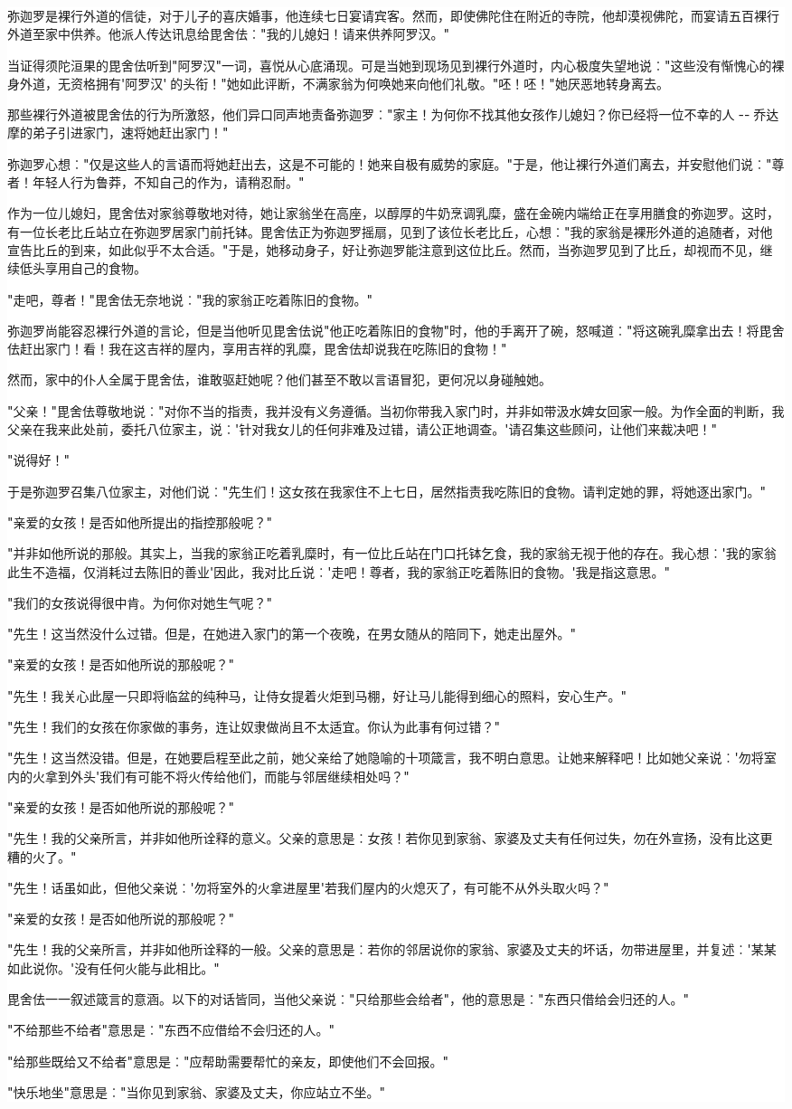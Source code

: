 <iframe frameborder="0" marginwidth="0" marginheight="0" width=500 height=86 src="./mp3/2.3-3.mp3"></iframe>

弥迦罗是裸行外道的信徒，对于儿子的喜庆婚事，他连续七日宴请宾客。然而，即使佛陀住在附近的寺院，他却漠视佛陀，而宴请五百裸行外道至家中供养。他派人传达讯息给毘舍佉︰"我的儿媳妇！请来供养阿罗汉。"

当证得须陀洹果的毘舍佉听到"阿罗汉"一词，喜悦从心底涌现。可是当她到现场见到裸行外道时，内心极度失望地说︰"这些没有惭愧心的裸身外道，无资格拥有'阿罗汉' 的头衔！"她如此评断，不满家翁为何唤她来向他们礼敬。"呸！呸！"她厌恶地转身离去。

那些裸行外道被毘舍佉的行为所激怒，他们异口同声地责备弥迦罗︰"家主！为何你不找其他女孩作儿媳妇？你已经将一位不幸的人 -- 乔达摩的弟子引进家门，速将她赶出家门！"

弥迦罗心想︰"仅是这些人的言语而将她赶出去，这是不可能的！她来自极有威势的家庭。"于是，他让裸行外道们离去，并安慰他们说︰"尊者！年轻人行为鲁莽，不知自己的作为，请稍忍耐。"

作为一位儿媳妇，毘舍佉对家翁尊敬地对待，她让家翁坐在高座，以醇厚的牛奶烹调乳糜，盛在金碗内端给正在享用膳食的弥迦罗。这时，有一位长老比丘站立在弥迦罗居家门前托钵。毘舍佉正为弥迦罗摇扇，见到了该位长老比丘，心想︰"我的家翁是裸形外道的追随者，对他宣告比丘的到来，如此似乎不太合适。"于是，她移动身子，好让弥迦罗能注意到这位比丘。然而，当弥迦罗见到了比丘，却视而不见，继续低头享用自己的食物。

"走吧，尊者！"毘舍佉无奈地说︰"我的家翁正吃着陈旧的食物。"

弥迦罗尚能容忍裸行外道的言论，但是当他听见毘舍佉说"他正吃着陈旧的食物"时，他的手离开了碗，怒喊道︰"将这碗乳糜拿出去！将毘舍佉赶出家门！看！我在这吉祥的屋内，享用吉祥的乳糜，毘舍佉却说我在吃陈旧的食物！"

然而，家中的仆人全属于毘舍佉，谁敢驱赶她呢？他们甚至不敢以言语冒犯，更何况以身碰触她。

"父亲！"毘舍佉尊敬地说︰"对你不当的指责，我并没有义务遵循。当初你带我入家门时，并非如带汲水婢女回家一般。为作全面的判断，我父亲在我来此处前，委托八位家主，说︰'针对我女儿的任何非难及过错，请公正地调查。'请召集这些顾问，让他们来裁决吧！"

"说得好！"

于是弥迦罗召集八位家主，对他们说︰"先生们！这女孩在我家住不上七日，居然指责我吃陈旧的食物。请判定她的罪，将她逐出家门。"

"亲爱的女孩！是否如他所提出的指控那般呢？"

"并非如他所说的那般。其实上，当我的家翁正吃着乳糜时，有一位比丘站在门口托钵乞食，我的家翁无视于他的存在。我心想︰'我的家翁此生不造福，仅消耗过去陈旧的善业'因此，我对比丘说︰'走吧！尊者，我的家翁正吃着陈旧的食物。'我是指这意思。"

"我们的女孩说得很中肯。为何你对她生气呢？"

"先生！这当然没什么过错。但是，在她进入家门的第一个夜晚，在男女随从的陪同下，她走出屋外。"

"亲爱的女孩！是否如他所说的那般呢？"

"先生！我关心此屋一只即将临盆的纯种马，让侍女提着火炬到马棚，好让马儿能得到细心的照料，安心生产。"

"先生！我们的女孩在你家做的事务，连让奴隶做尚且不太适宜。你认为此事有何过错？"

"先生！这当然没错。但是，在她要启程至此之前，她父亲给了她隐喻的十项箴言，我不明白意思。让她来解释吧！比如她父亲说︰'勿将室内的火拿到外头'我们有可能不将火传给他们，而能与邻居继续相处吗？"

"亲爱的女孩！是否如他所说的那般呢？"

"先生！我的父亲所言，并非如他所诠释的意义。父亲的意思是︰女孩！若你见到家翁、家婆及丈夫有任何过失，勿在外宣扬，没有比这更糟的火了。"

"先生！话虽如此，但他父亲说︰'勿将室外的火拿进屋里'若我们屋内的火熄灭了，有可能不从外头取火吗？"

"亲爱的女孩！是否如他所说的那般呢？"

"先生！我的父亲所言，并非如他所诠释的一般。父亲的意思是︰若你的邻居说你的家翁、家婆及丈夫的坏话，勿带进屋里，并复述︰'某某如此说你。'没有任何火能与此相比。"

毘舍佉一一叙述箴言的意涵。以下的对话皆同，当他父亲说︰"只给那些会给者"，他的意思是︰"东西只借给会归还的人。"

"不给那些不给者"意思是︰"东西不应借给不会归还的人。"

"给那些既给又不给者"意思是︰"应帮助需要帮忙的亲友，即使他们不会回报。"

"快乐地坐"意思是︰"当你见到家翁、家婆及丈夫，你应站立不坐。"
